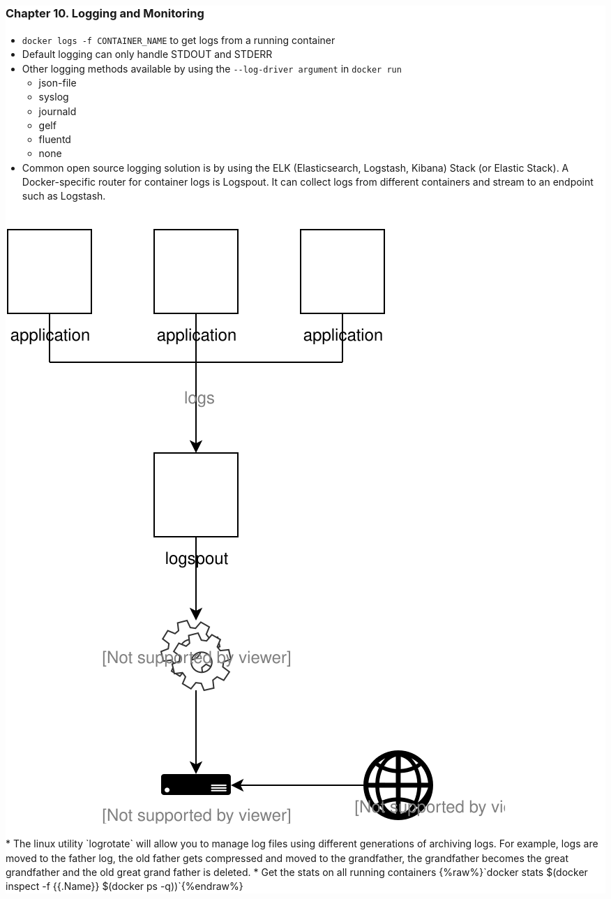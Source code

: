 ### Chapter 10. Logging and Monitoring
* `docker logs -f CONTAINER_NAME` to get logs from a running container
* Default logging can only handle STDOUT and STDERR
* Other logging methods available by using the `--log-driver argument` in `docker run`
	- json-file
	- syslog
	- journald
	- gelf
	- fluentd
	- none
* Common open source logging solution is by using the ELK (Elasticsearch, Logstash, Kibana) Stack (or Elastic Stack).  A Docker-specific router for container logs is Logspout.  It can collect logs from different containers and stream to an endpoint such as Logstash.  
<p class="text-center"><br /><img src="/img/elk-on-docker.svg" alt="ELK Setup with Docker Containers" /></p>
* The linux utility `logrotate` will allow you to manage log files using different generations of archiving logs. For example, logs are moved to the father log, the old father gets compressed and moved to the grandfather, the grandfather becomes the great grandfather and the old great grand father is deleted. 
* Get the stats on all running containers  
{%raw%}`docker stats  $(docker inspect -f {{.Name}} $(docker ps -q))`{%endraw%}